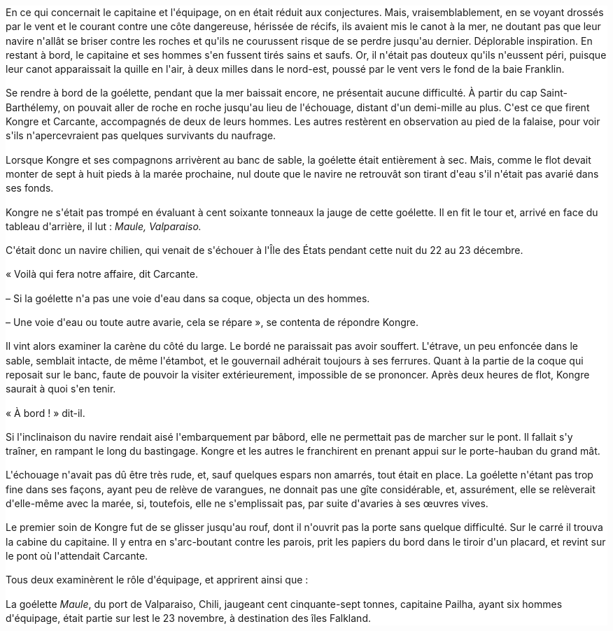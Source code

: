 En ce qui concernait le capitaine et l'équipage, on en était réduit aux conjectures. Mais, vraisemblablement, en se voyant drossés par le vent et le courant contre une côte dangereuse, hérissée de récifs, ils avaient mis le canot à la mer, ne doutant pas que leur navire n'allât se briser contre les roches et qu'ils ne courussent risque de se perdre jusqu'au dernier. Déplorable inspiration. En restant à bord, le capitaine et ses hommes s'en fussent tirés sains et saufs. Or, il n'était pas douteux qu'ils n'eussent péri, puisque leur canot apparaissait la quille en l'air, à deux milles dans le nord-est, poussé par le vent vers le fond de la baie Franklin.

Se rendre à bord de la goélette, pendant que la mer baissait encore, ne présentait aucune difficulté. À partir du cap Saint-Barthélemy, on pouvait aller de roche en roche jusqu'au lieu de l'échouage, distant d'un demi-mille au plus. C'est ce que firent Kongre et Carcante, accompagnés de deux de leurs hommes. Les autres restèrent en observation au pied de la falaise, pour voir s'ils n'apercevraient pas quelques survivants du naufrage.

Lorsque Kongre et ses compagnons arrivèrent au banc de sable, la goélette était entièrement à sec. Mais, comme le flot devait monter de sept à huit pieds à la marée prochaine, nul doute que le navire ne retrouvât son tirant d'eau s'il n'était pas avarié dans ses fonds.

Kongre ne s'était pas trompé en évaluant à cent soixante tonneaux la jauge de cette goélette. Il en fit le tour et, arrivé en face du tableau d'arrière, il lut : *Maule, Valparaiso.*

C'était donc un navire chilien, qui venait de s'échouer à l'Île des États pendant cette nuit du 22 au 23 décembre.

« Voilà qui fera notre affaire, dit Carcante.

– Si la goélette n'a pas une voie d'eau dans sa coque, objecta un des hommes.

– Une voie d'eau ou toute autre avarie, cela se répare », se contenta de répondre Kongre.

Il vint alors examiner la carène du côté du large. Le bordé ne paraissait pas avoir souffert. L'étrave, un peu enfoncée dans le sable, semblait intacte, de même l'étambot, et le gouvernail adhérait toujours à ses ferrures. Quant à la partie de la coque qui reposait sur le banc, faute de pouvoir la visiter extérieurement, impossible de se prononcer. Après deux heures de flot, Kongre saurait à quoi s'en tenir.

« À bord ! » dit-il.

Si l'inclinaison du navire rendait aisé l'embarquement par bâbord, elle ne permettait pas de marcher sur le pont. Il fallait s'y traîner, en rampant le long du bastingage. Kongre et les autres le franchirent en prenant appui sur le porte-hauban du grand mât.

L'échouage n'avait pas dû être très rude, et, sauf quelques espars non amarrés, tout était en place. La goélette n'étant pas trop fine dans ses façons, ayant peu de relève de varangues, ne donnait pas une gîte considérable, et, assurément, elle se relèverait d'elle-même avec la marée, si, toutefois, elle ne s'emplissait pas, par suite d'avaries à ses œuvres vives.

Le premier soin de Kongre fut de se glisser jusqu'au rouf, dont il n'ouvrit pas la porte sans quelque difficulté. Sur le carré il trouva la cabine du capitaine. Il y entra en s'arc-boutant contre les parois, prit les papiers du bord dans le tiroir d'un placard, et revint sur le pont où l'attendait Carcante.

Tous deux examinèrent le rôle d'équipage, et apprirent ainsi que :

La goélette *Maule*, du port de Valparaiso, Chili, jaugeant cent cinquante-sept tonnes, capitaine Pailha, ayant six hommes d'équipage, était partie sur lest le 23 novembre, à destination des îles Falkland.
